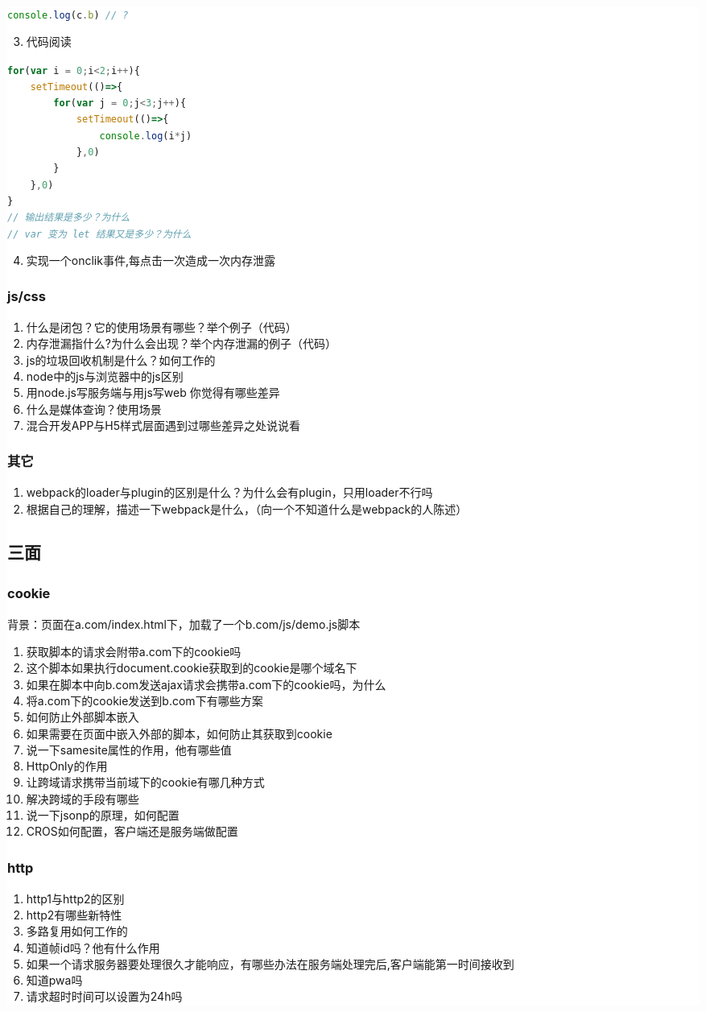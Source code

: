 ```js
console.log(c.b) // ?
```

3. 代码阅读
```js
for(var i = 0;i<2;i++){
    setTimeout(()=>{
        for(var j = 0;j<3;j++){
            setTimeout(()=>{
                console.log(i*j)
            },0)
        }        
    },0)
}
// 输出结果是多少？为什么
// var 变为 let 结果又是多少？为什么
```
4. 实现一个onclik事件,每点击一次造成一次内存泄露

### js/css
1. 什么是闭包？它的使用场景有哪些？举个例子（代码）
2. 内存泄漏指什么?为什么会出现？举个内存泄漏的例子（代码）
3. js的垃圾回收机制是什么？如何工作的
4. node中的js与浏览器中的js区别
5. 用node.js写服务端与用js写web 你觉得有哪些差异
6. 什么是媒体查询？使用场景
7. 混合开发APP与H5样式层面遇到过哪些差异之处说说看

### 其它
1. webpack的loader与plugin的区别是什么？为什么会有plugin，只用loader不行吗
2. 根据自己的理解，描述一下webpack是什么，（向一个不知道什么是webpack的人陈述）

## 三面
### cookie
背景：页面在a.com/index.html下，加载了一个b.com/js/demo.js脚本
1. 获取脚本的请求会附带a.com下的cookie吗
2. 这个脚本如果执行document.cookie获取到的cookie是哪个域名下
3. 如果在脚本中向b.com发送ajax请求会携带a.com下的cookie吗，为什么
4. 将a.com下的cookie发送到b.com下有哪些方案
5. 如何防止外部脚本嵌入
6. 如果需要在页面中嵌入外部的脚本，如何防止其获取到cookie
7. 说一下samesite属性的作用，他有哪些值
8. HttpOnly的作用
9. 让跨域请求携带当前域下的cookie有哪几种方式
10. 解决跨域的手段有哪些
11. 说一下jsonp的原理，如何配置
12. CROS如何配置，客户端还是服务端做配置

### http
1. http1与http2的区别
2. http2有哪些新特性
3. 多路复用如何工作的
4. 知道帧id吗？他有什么作用
5. 如果一个请求服务器要处理很久才能响应，有哪些办法在服务端处理完后,客户端能第一时间接收到
7. 知道pwa吗
8. 请求超时时间可以设置为24h吗
